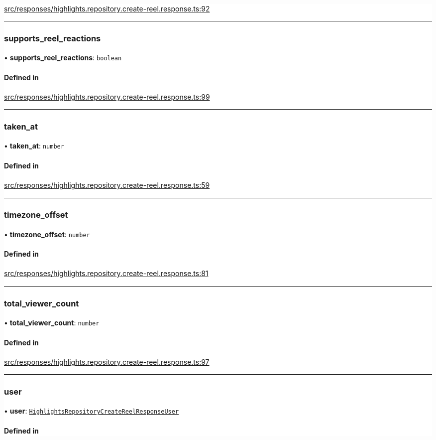 [src/responses/highlights.repository.create-reel.response.ts:92](https://github.com/Nerixyz/instagram-private-api/blob/b3351b9/src/responses/highlights.repository.create-reel.response.ts#L92)

___

### supports\_reel\_reactions

• **supports\_reel\_reactions**: `boolean`

#### Defined in

[src/responses/highlights.repository.create-reel.response.ts:99](https://github.com/Nerixyz/instagram-private-api/blob/b3351b9/src/responses/highlights.repository.create-reel.response.ts#L99)

___

### taken\_at

• **taken\_at**: `number`

#### Defined in

[src/responses/highlights.repository.create-reel.response.ts:59](https://github.com/Nerixyz/instagram-private-api/blob/b3351b9/src/responses/highlights.repository.create-reel.response.ts#L59)

___

### timezone\_offset

• **timezone\_offset**: `number`

#### Defined in

[src/responses/highlights.repository.create-reel.response.ts:81](https://github.com/Nerixyz/instagram-private-api/blob/b3351b9/src/responses/highlights.repository.create-reel.response.ts#L81)

___

### total\_viewer\_count

• **total\_viewer\_count**: `number`

#### Defined in

[src/responses/highlights.repository.create-reel.response.ts:97](https://github.com/Nerixyz/instagram-private-api/blob/b3351b9/src/responses/highlights.repository.create-reel.response.ts#L97)

___

### user

• **user**: [`HighlightsRepositoryCreateReelResponseUser`](HighlightsRepositoryCreateReelResponseUser.md)

#### Defined in
